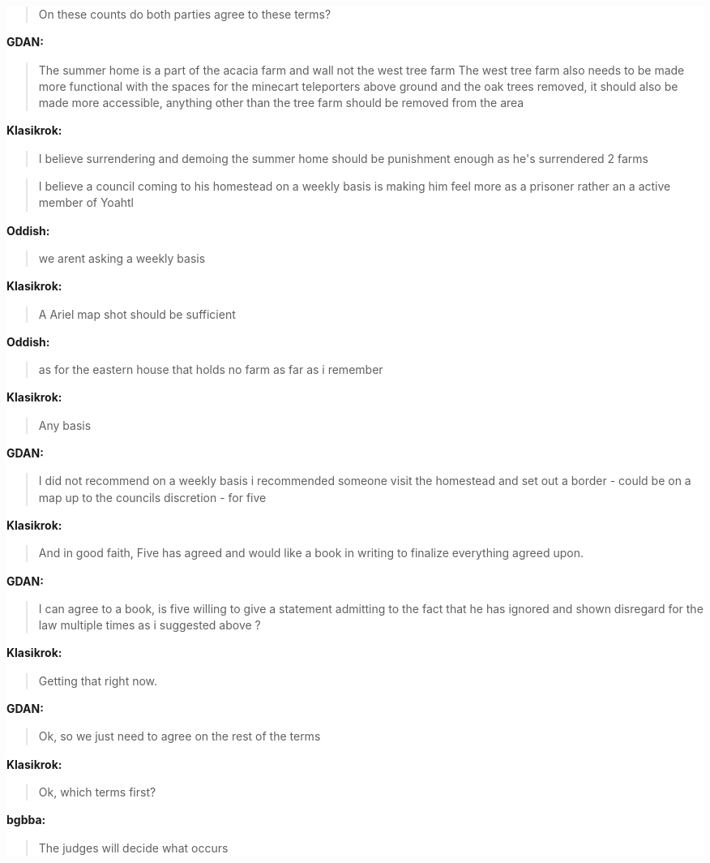 >On these counts do both parties agree to these terms?

**GDAN:**

>The summer home is a part of the acacia farm and wall not the west tree farm
>The west tree farm also needs to be made more functional with the spaces for the minecart teleporters above ground and the oak trees removed, it should also be made more accessible, anything other than the tree farm should be removed from the area

**Klasikrok:**

>I believe surrendering and demoing the summer home should be punishment enough as he's surrendered 2 farms

>I believe a council coming to his homestead on a weekly basis is making him feel more as a prisoner rather an a active member of Yoahtl

**Oddish:**


>we arent asking a weekly basis

**Klasikrok:**

>A Ariel map shot should be sufficient

**Oddish:**

>as for the eastern house that holds no farm as far as i remember

**Klasikrok:**

>Any basis

**GDAN:**

>I did not recommend on a weekly basis i recommended someone visit the homestead and set out a border - could be on a map up to the councils discretion - for five

**Klasikrok:**

>And in good faith, Five has agreed and would like a book in writing to finalize everything agreed upon.

**GDAN:**

>I can agree to a book, is five willing to give a statement admitting to the fact that he has ignored and shown disregard for the law multiple times as i suggested above ?

**Klasikrok:**

>Getting that right now.

**GDAN:**

>Ok, so we just need to agree on the rest of the terms

**Klasikrok:**

>Ok, which terms first?

**bgbba:**

>The judges will decide what occurs
